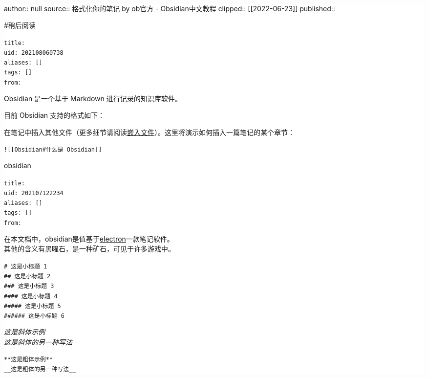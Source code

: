 author:: null
source:: [格式化你的笔记 by ob官方 - Obsidian中文教程](https://publish.obsidian.md/chinesehelp/06+ob%E5%AE%98%E6%96%B9%E5%B8%AE%E5%8A%A9%E6%96%87%E6%A1%A3%EF%BC%88%E8%8A%82%E9%80%89%EF%BC%89/%E6%A0%BC%E5%BC%8F%E5%8C%96%E4%BD%A0%E7%9A%84%E7%AC%94%E8%AE%B0+by+ob%E5%AE%98%E6%96%B9)
clipped:: [[2022-06-23]]
published:: 

#稍后阅读

```
title: 
uid: 202108060738
aliases: []
tags: []
from: 
```

Obsidian 是一个基于 Markdown 进行记录的知识库软件。

目前 Obsidian 支持的格式如下：

在笔记中插入其他文件（更多细节请阅读[嵌入文件](https://publish.obsidian.md/chinesehelp/%E5%B5%8C%E5%85%A5%E6%96%87%E4%BB%B6)）。这里将演示如何插入一篇笔记的某个章节：

```
![[Obsidian#什么是 Obsidian]]
```

obsidian

```
title: 
uid: 202107122234
aliases: []
tags: []
from: 
```

在本文档中，obsidian是值基于[electron](https://publish.obsidian.md/chinesehelp/01+2021%E6%96%B0%E6%95%99%E7%A8%8B/electron)一款笔记软件。  
其他的含义有黑曜石，是一种矿石，可见于许多游戏中。

```
# 这是小标题 1
## 这是小标题 2
### 这是小标题 3 
#### 这是小标题 4
##### 这是小标题 5
###### 这是小标题 6
```

*这是斜体示例*  
*这是斜体的另一种写法*

```
**这是粗体示例**
__这是粗体的另一种写法__
```


[^1]: 很有用！
[^长脚注]: 这是一个可以写长段落或者代码的地方。